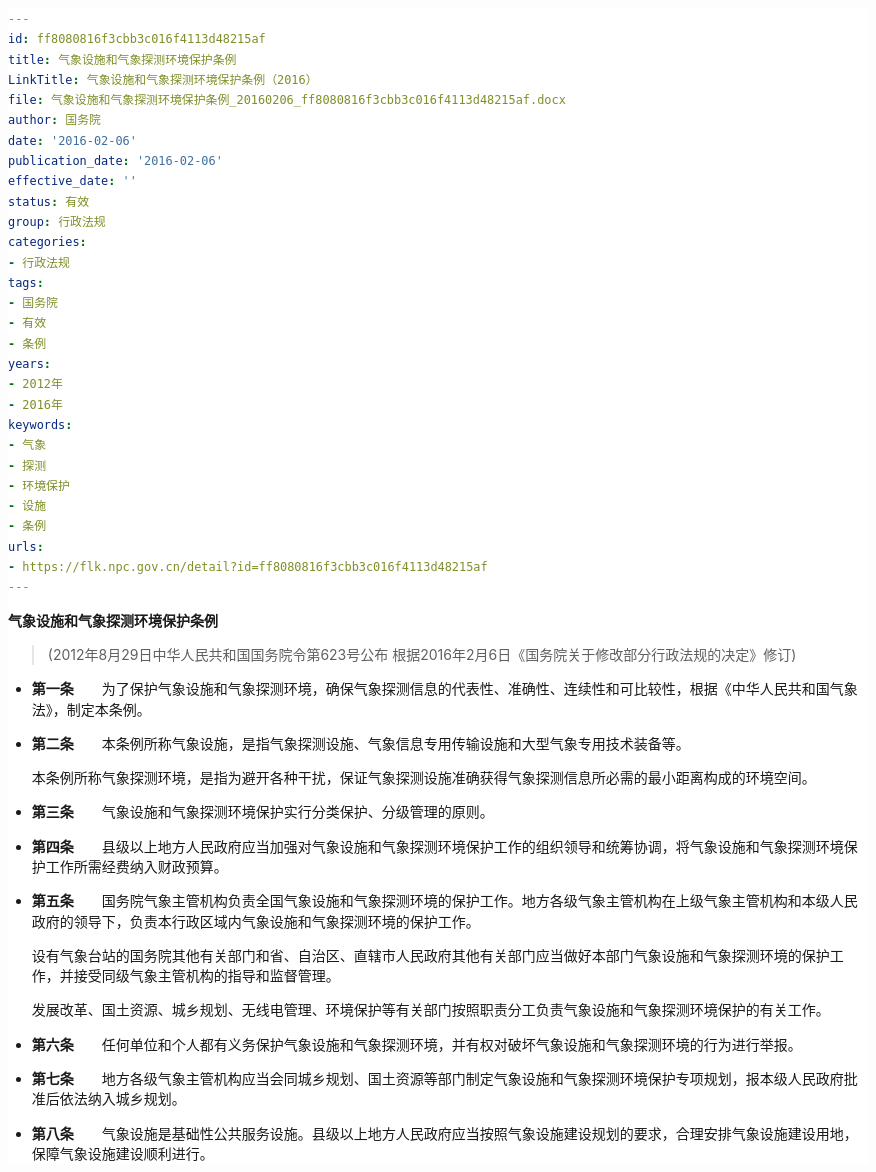 ```yaml
---
id: ff8080816f3cbb3c016f4113d48215af
title: 气象设施和气象探测环境保护条例
LinkTitle: 气象设施和气象探测环境保护条例（2016）
file: 气象设施和气象探测环境保护条例_20160206_ff8080816f3cbb3c016f4113d48215af.docx
author: 国务院
date: '2016-02-06'
publication_date: '2016-02-06'
effective_date: ''
status: 有效
group: 行政法规
categories:
- 行政法规
tags:
- 国务院
- 有效
- 条例
years:
- 2012年
- 2016年
keywords:
- 气象
- 探测
- 环境保护
- 设施
- 条例
urls:
- https://flk.npc.gov.cn/detail?id=ff8080816f3cbb3c016f4113d48215af
---
```


**气象设施和气象探测环境保护条例**

> (2012年8月29日中华人民共和国国务院令第623号公布 根据2016年2月6日《国务院关于修改部分行政法规的决定》修订)

- **第一条**　　为了保护气象设施和气象探测环境，确保气象探测信息的代表性、准确性、连续性和可比较性，根据《中华人民共和国气象法》，制定本条例。

- **第二条**　　本条例所称气象设施，是指气象探测设施、气象信息专用传输设施和大型气象专用技术装备等。

  本条例所称气象探测环境，是指为避开各种干扰，保证气象探测设施准确获得气象探测信息所必需的最小距离构成的环境空间。

- **第三条**　　气象设施和气象探测环境保护实行分类保护、分级管理的原则。

- **第四条**　　县级以上地方人民政府应当加强对气象设施和气象探测环境保护工作的组织领导和统筹协调，将气象设施和气象探测环境保护工作所需经费纳入财政预算。

- **第五条**　　国务院气象主管机构负责全国气象设施和气象探测环境的保护工作。地方各级气象主管机构在上级气象主管机构和本级人民政府的领导下，负责本行政区域内气象设施和气象探测环境的保护工作。

  设有气象台站的国务院其他有关部门和省、自治区、直辖市人民政府其他有关部门应当做好本部门气象设施和气象探测环境的保护工作，并接受同级气象主管机构的指导和监督管理。

  发展改革、国土资源、城乡规划、无线电管理、环境保护等有关部门按照职责分工负责气象设施和气象探测环境保护的有关工作。

- **第六条**　　任何单位和个人都有义务保护气象设施和气象探测环境，并有权对破坏气象设施和气象探测环境的行为进行举报。

- **第七条**　　地方各级气象主管机构应当会同城乡规划、国土资源等部门制定气象设施和气象探测环境保护专项规划，报本级人民政府批准后依法纳入城乡规划。

- **第八条**　　气象设施是基础性公共服务设施。县级以上地方人民政府应当按照气象设施建设规划的要求，合理安排气象设施建设用地，保障气象设施建设顺利进行。
